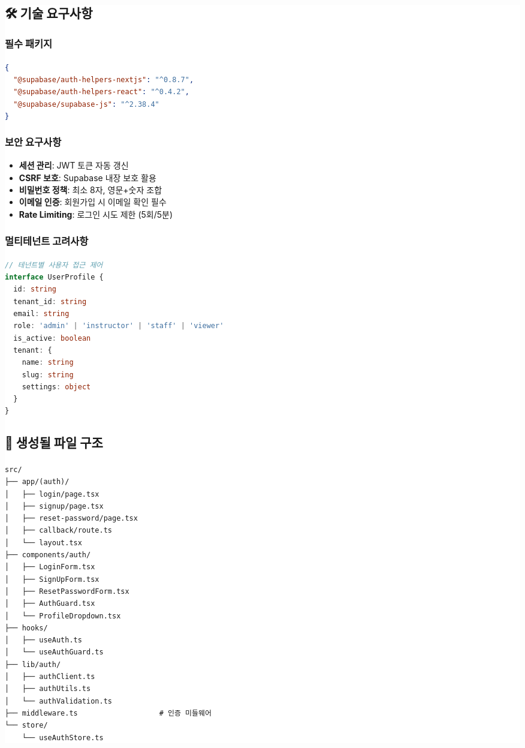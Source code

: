 ## 🛠 기술 요구사항

### 필수 패키지
```json
{
  "@supabase/auth-helpers-nextjs": "^0.8.7",
  "@supabase/auth-helpers-react": "^0.4.2",
  "@supabase/supabase-js": "^2.38.4"
}
```

### 보안 요구사항
- **세션 관리**: JWT 토큰 자동 갱신
- **CSRF 보호**: Supabase 내장 보호 활용
- **비밀번호 정책**: 최소 8자, 영문+숫자 조합
- **이메일 인증**: 회원가입 시 이메일 확인 필수
- **Rate Limiting**: 로그인 시도 제한 (5회/5분)

### 멀티테넌트 고려사항
```typescript
// 테넌트별 사용자 접근 제어
interface UserProfile {
  id: string
  tenant_id: string
  email: string
  role: 'admin' | 'instructor' | 'staff' | 'viewer'
  is_active: boolean
  tenant: {
    name: string
    slug: string
    settings: object
  }
}
```

## 📂 생성될 파일 구조

```
src/
├── app/(auth)/
│   ├── login/page.tsx
│   ├── signup/page.tsx
│   ├── reset-password/page.tsx
│   ├── callback/route.ts
│   └── layout.tsx
├── components/auth/
│   ├── LoginForm.tsx
│   ├── SignUpForm.tsx
│   ├── ResetPasswordForm.tsx
│   ├── AuthGuard.tsx
│   └── ProfileDropdown.tsx
├── hooks/
│   ├── useAuth.ts
│   └── useAuthGuard.ts
├── lib/auth/
│   ├── authClient.ts
│   ├── authUtils.ts
│   └── authValidation.ts
├── middleware.ts                   # 인증 미들웨어
└── store/
    └── useAuthStore.ts
```
